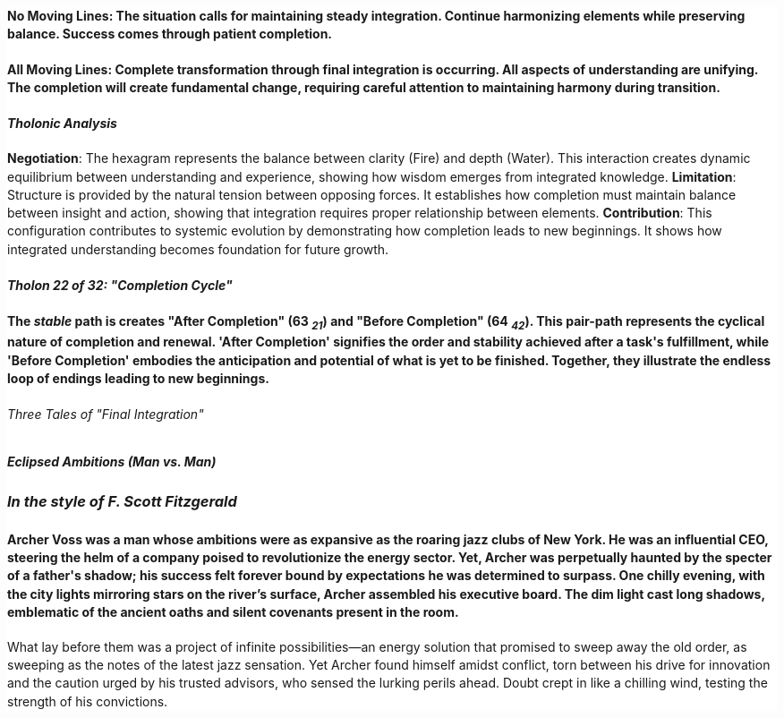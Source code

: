 #### **No Moving Lines**: The situation calls for maintaining steady integration. Continue harmonizing elements while preserving balance. Success comes through patient completion.
#### **All Moving Lines**: Complete transformation through final integration is occurring. All aspects of understanding are unifying. The completion will create fundamental change, requiring careful attention to maintaining harmony during transition.

#### ***Tholonic Analysis***
**Negotiation**: The hexagram represents the balance between clarity (Fire) and depth (Water). This interaction creates dynamic equilibrium between understanding and experience, showing how wisdom emerges from integrated knowledge. **Limitation**: Structure is provided by the natural tension between opposing forces. It establishes how completion must maintain balance between insight and action, showing that integration requires proper relationship between elements. **Contribution**: This configuration contributes to systemic evolution by demonstrating how completion leads to new beginnings. It shows how integrated understanding becomes foundation for future growth.

#### ***Tholon 22 of 32: "Completion Cycle"***
#### The *stable* path is creates "After Completion" (63 <sub>*21*</sub>) and "Before Completion" (64 <sub>*42*</sub>).  This pair-path represents the cyclical nature of completion and renewal. 'After Completion' signifies the order and stability achieved after a task's fulfillment, while 'Before Completion' embodies the anticipation and potential of what is yet to be finished. Together, they illustrate the endless loop of endings leading to new beginnings.



###### Three Tales of "Final Integration"


##### Eclipsed Ambitions (Man vs. Man)
### *In the style of F. Scott Fitzgerald*

#### Archer Voss was a man whose ambitions were as expansive as the roaring jazz clubs of New York. He was an influential CEO, steering the helm of a company poised to revolutionize the energy sector. Yet, Archer was perpetually haunted by the specter of a father's shadow; his success felt forever bound by expectations he was determined to surpass. One chilly evening, with the city lights mirroring stars on the river’s surface, Archer assembled his executive board. The dim light cast long shadows, emblematic of the ancient oaths and silent covenants present in the room.

What lay before them was a project of infinite possibilities—an energy solution that promised to sweep away the old order, as sweeping as the notes of the latest jazz sensation. Yet Archer found himself amidst conflict, torn between his drive for innovation and the caution urged by his trusted advisors, who sensed the lurking perils ahead. Doubt crept in like a chilling wind, testing the strength of his convictions.
